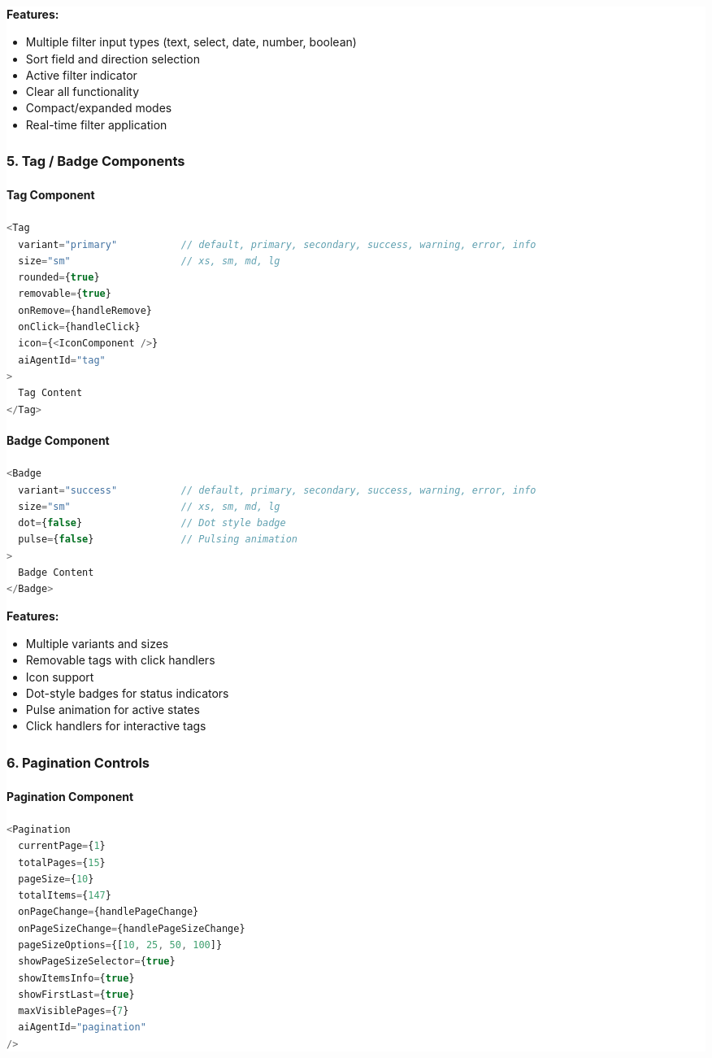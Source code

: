**Features:**
- Multiple filter input types (text, select, date, number, boolean)
- Sort field and direction selection
- Active filter indicator
- Clear all functionality
- Compact/expanded modes
- Real-time filter application

### 5. Tag / Badge Components

#### Tag Component
```typescript
<Tag
  variant="primary"           // default, primary, secondary, success, warning, error, info
  size="sm"                   // xs, sm, md, lg
  rounded={true}
  removable={true}
  onRemove={handleRemove}
  onClick={handleClick}
  icon={<IconComponent />}
  aiAgentId="tag"
>
  Tag Content
</Tag>
```

#### Badge Component
```typescript
<Badge
  variant="success"           // default, primary, secondary, success, warning, error, info
  size="sm"                   // xs, sm, md, lg
  dot={false}                 // Dot style badge
  pulse={false}               // Pulsing animation
>
  Badge Content
</Badge>
```

**Features:**
- Multiple variants and sizes
- Removable tags with click handlers
- Icon support
- Dot-style badges for status indicators
- Pulse animation for active states
- Click handlers for interactive tags

### 6. Pagination Controls

#### Pagination Component
```typescript
<Pagination
  currentPage={1}
  totalPages={15}
  pageSize={10}
  totalItems={147}
  onPageChange={handlePageChange}
  onPageSizeChange={handlePageSizeChange}
  pageSizeOptions={[10, 25, 50, 100]}
  showPageSizeSelector={true}
  showItemsInfo={true}
  showFirstLast={true}
  maxVisiblePages={7}
  aiAgentId="pagination"
/>
```

  [key: string]: any;